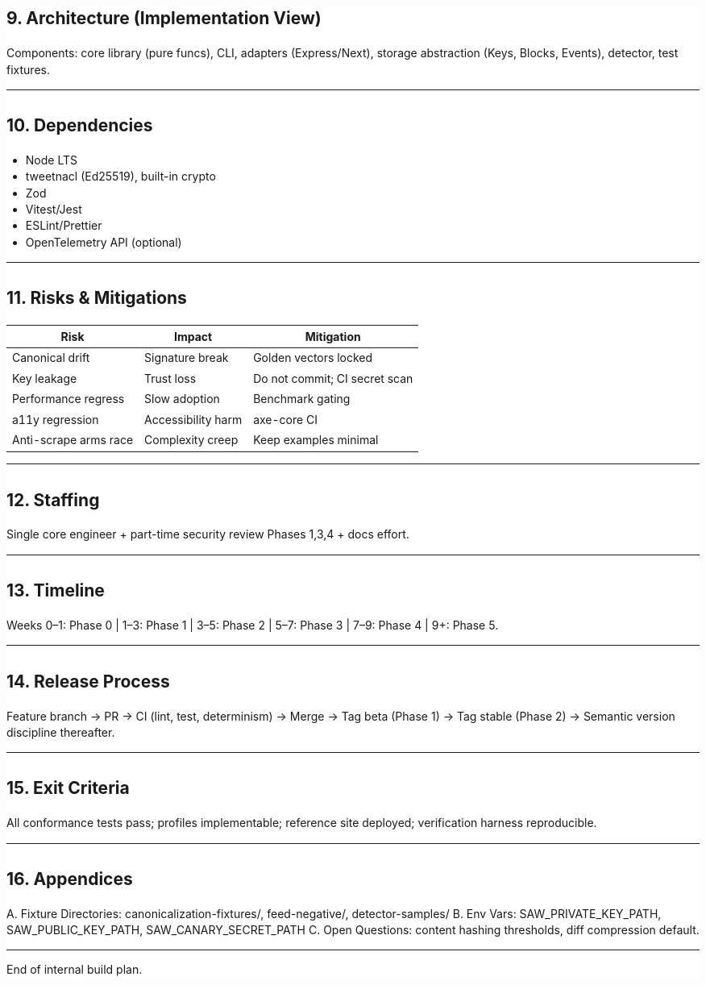 ## 9. Architecture (Implementation View)
Components: core library (pure funcs), CLI, adapters (Express/Next), storage abstraction (Keys, Blocks, Events), detector, test fixtures.

---
## 10. Dependencies
- Node LTS
- tweetnacl (Ed25519), built-in crypto
- Zod
- Vitest/Jest
- ESLint/Prettier
- OpenTelemetry API (optional)

---
## 11. Risks & Mitigations
| Risk | Impact | Mitigation |
|------|--------|-----------|
| Canonical drift | Signature break | Golden vectors locked |
| Key leakage | Trust loss | Do not commit; CI secret scan |
| Performance regress | Slow adoption | Benchmark gating |
| a11y regression | Accessibility harm | axe-core CI |
| Anti-scrape arms race | Complexity creep | Keep examples minimal |

---
## 12. Staffing
Single core engineer + part-time security review Phases 1,3,4 + docs effort.

---
## 13. Timeline
Weeks 0–1: Phase 0 | 1–3: Phase 1 | 3–5: Phase 2 | 5–7: Phase 3 | 7–9: Phase 4 | 9+: Phase 5.

---
## 14. Release Process
Feature branch → PR → CI (lint, test, determinism) → Merge → Tag beta (Phase 1) → Tag stable (Phase 2) → Semantic version discipline thereafter.

---
## 15. Exit Criteria
All conformance tests pass; profiles implementable; reference site deployed; verification harness reproducible.

---
## 16. Appendices
A. Fixture Directories: canonicalization-fixtures/, feed-negative/, detector-samples/
B. Env Vars: SAW_PRIVATE_KEY_PATH, SAW_PUBLIC_KEY_PATH, SAW_CANARY_SECRET_PATH
C. Open Questions: content hashing thresholds, diff compression default.

---
End of internal build plan.
